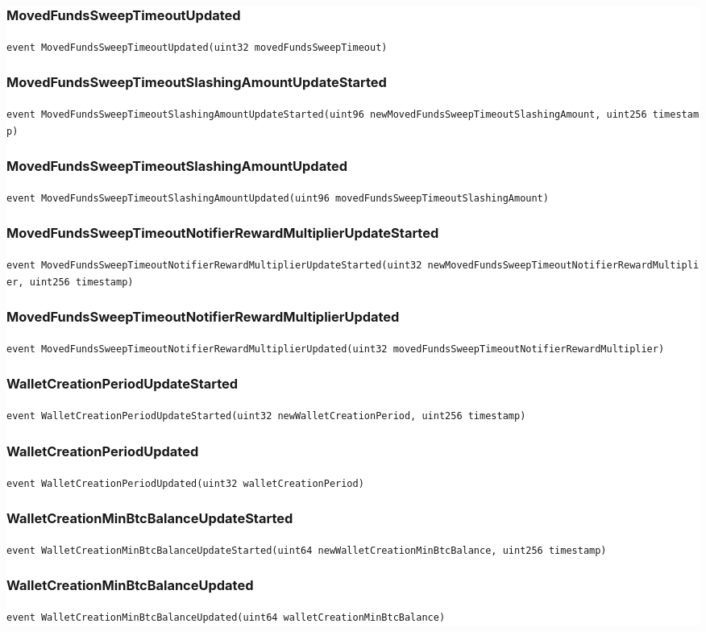 ### MovedFundsSweepTimeoutUpdated

```solidity
event MovedFundsSweepTimeoutUpdated(uint32 movedFundsSweepTimeout)
```

### MovedFundsSweepTimeoutSlashingAmountUpdateStarted

```solidity
event MovedFundsSweepTimeoutSlashingAmountUpdateStarted(uint96 newMovedFundsSweepTimeoutSlashingAmount, uint256 timestamp)
```

### MovedFundsSweepTimeoutSlashingAmountUpdated

```solidity
event MovedFundsSweepTimeoutSlashingAmountUpdated(uint96 movedFundsSweepTimeoutSlashingAmount)
```

### MovedFundsSweepTimeoutNotifierRewardMultiplierUpdateStarted

```solidity
event MovedFundsSweepTimeoutNotifierRewardMultiplierUpdateStarted(uint32 newMovedFundsSweepTimeoutNotifierRewardMultiplier, uint256 timestamp)
```

### MovedFundsSweepTimeoutNotifierRewardMultiplierUpdated

```solidity
event MovedFundsSweepTimeoutNotifierRewardMultiplierUpdated(uint32 movedFundsSweepTimeoutNotifierRewardMultiplier)
```

### WalletCreationPeriodUpdateStarted

```solidity
event WalletCreationPeriodUpdateStarted(uint32 newWalletCreationPeriod, uint256 timestamp)
```

### WalletCreationPeriodUpdated

```solidity
event WalletCreationPeriodUpdated(uint32 walletCreationPeriod)
```

### WalletCreationMinBtcBalanceUpdateStarted

```solidity
event WalletCreationMinBtcBalanceUpdateStarted(uint64 newWalletCreationMinBtcBalance, uint256 timestamp)
```

### WalletCreationMinBtcBalanceUpdated

```solidity
event WalletCreationMinBtcBalanceUpdated(uint64 walletCreationMinBtcBalance)
```

